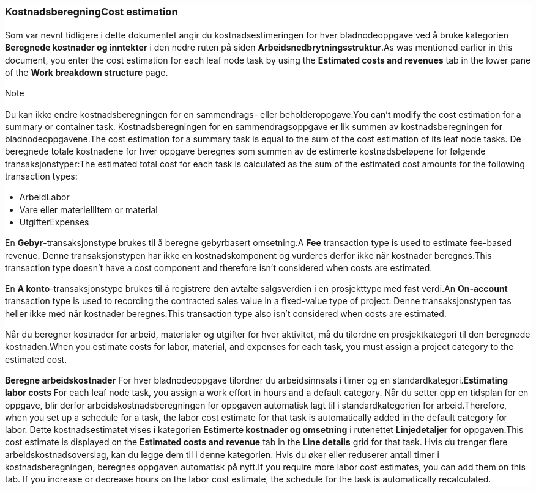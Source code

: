 ### <a name="cost-estimation"></a><span data-ttu-id="e44a8-212">Kostnadsberegning</span><span class="sxs-lookup"><span data-stu-id="e44a8-212">Cost estimation</span></span>

<span data-ttu-id="e44a8-213">Som var nevnt tidligere i dette dokumentet angir du kostnadsestimeringen for hver bladnodeoppgave ved å bruke kategorien **Beregnede kostnader og inntekter** i den nedre ruten på siden **Arbeidsnedbrytningsstruktur**.</span><span class="sxs-lookup"><span data-stu-id="e44a8-213">As was mentioned earlier in this document, you enter the cost estimation for each leaf node task by using the **Estimated costs and revenues** tab in the lower pane of the **Work breakdown structure** page.</span></span> 

> [!NOTE] 
> <span data-ttu-id="e44a8-214">Du kan ikke endre kostnadsberegningen for en sammendrags- eller beholderoppgave.</span><span class="sxs-lookup"><span data-stu-id="e44a8-214">You can’t modify the cost estimation for a summary or container task.</span></span> <span data-ttu-id="e44a8-215">Kostnadsberegningen for en sammendragsoppgave er lik summen av kostnadsberegningen for bladnodeoppgavene.</span><span class="sxs-lookup"><span data-stu-id="e44a8-215">The cost estimation for a summary task is equal to the sum of the cost estimation of its leaf node tasks.</span></span> <span data-ttu-id="e44a8-216">De beregnede totale kostnadene for hver oppgave beregnes som summen av de estimerte kostnadsbeløpene for følgende transaksjonstyper:</span><span class="sxs-lookup"><span data-stu-id="e44a8-216">The estimated total cost for each task is calculated as the sum of the estimated cost amounts for the following transaction types:</span></span>

-   <span data-ttu-id="e44a8-217">Arbeid</span><span class="sxs-lookup"><span data-stu-id="e44a8-217">Labor</span></span>
-   <span data-ttu-id="e44a8-218">Vare eller materiell</span><span class="sxs-lookup"><span data-stu-id="e44a8-218">Item or material</span></span>
-   <span data-ttu-id="e44a8-219">Utgifter</span><span class="sxs-lookup"><span data-stu-id="e44a8-219">Expenses</span></span>

<span data-ttu-id="e44a8-220">En **Gebyr**-transaksjonstype brukes til å beregne gebyrbasert omsetning.</span><span class="sxs-lookup"><span data-stu-id="e44a8-220">A **Fee** transaction type is used to estimate fee-based revenue.</span></span> <span data-ttu-id="e44a8-221">Denne transaksjonstypen har ikke en kostnadskomponent og vurderes derfor ikke når kostnader beregnes.</span><span class="sxs-lookup"><span data-stu-id="e44a8-221">This transaction type doesn’t have a cost component and therefore isn’t considered when costs are estimated.</span></span> 

<span data-ttu-id="e44a8-222">En **A konto**-transaksjonstype brukes til å registrere den avtalte salgsverdien i en prosjekttype med fast verdi.</span><span class="sxs-lookup"><span data-stu-id="e44a8-222">An **On-account** transaction type is used to recording the contracted sales value in a fixed-value type of project.</span></span> <span data-ttu-id="e44a8-223">Denne transaksjonstypen tas heller ikke med når kostnader beregnes.</span><span class="sxs-lookup"><span data-stu-id="e44a8-223">This transaction type also isn’t considered when costs are estimated.</span></span> 

<span data-ttu-id="e44a8-224">Når du beregner kostnader for arbeid, materialer og utgifter for hver aktivitet, må du tilordne en prosjektkategori til den beregnede kostnaden.</span><span class="sxs-lookup"><span data-stu-id="e44a8-224">When you estimate costs for labor, material, and expenses for each task, you must assign a project category to the estimated cost.</span></span> 

<span data-ttu-id="e44a8-225">**Beregne arbeidskostnader** For hver bladnodeoppgave tilordner du arbeidsinnsats i timer og en standardkategori.</span><span class="sxs-lookup"><span data-stu-id="e44a8-225">**Estimating labor costs** For each leaf node task, you assign a work effort in hours and a default category.</span></span> <span data-ttu-id="e44a8-226">Når du setter opp en tidsplan for en oppgave, blir derfor arbeidskostnadsberegningen for oppgaven automatisk lagt til i standardkategorien for arbeid.</span><span class="sxs-lookup"><span data-stu-id="e44a8-226">Therefore, when you set up a schedule for a task, the labor cost estimate for that task is automatically added in the default category for labor.</span></span> <span data-ttu-id="e44a8-227">Dette kostnadsestimatet vises i kategorien **Estimerte kostnader og omsetning** i rutenettet **Linjedetaljer** for oppgaven.</span><span class="sxs-lookup"><span data-stu-id="e44a8-227">This cost estimate is displayed on the **Estimated costs and revenue** tab in the **Line details** grid for that task.</span></span> <span data-ttu-id="e44a8-228">Hvis du trenger flere arbeidskostnadsoverslag, kan du legge dem til i denne kategorien. Hvis du øker eller reduserer antall timer i kostnadsberegningen, beregnes oppgaven automatisk på nytt.</span><span class="sxs-lookup"><span data-stu-id="e44a8-228">If you require more labor cost estimates, you can add them on this tab. If you increase or decrease hours on the labor cost estimate, the schedule for the task is automatically recalculated.</span></span> 
